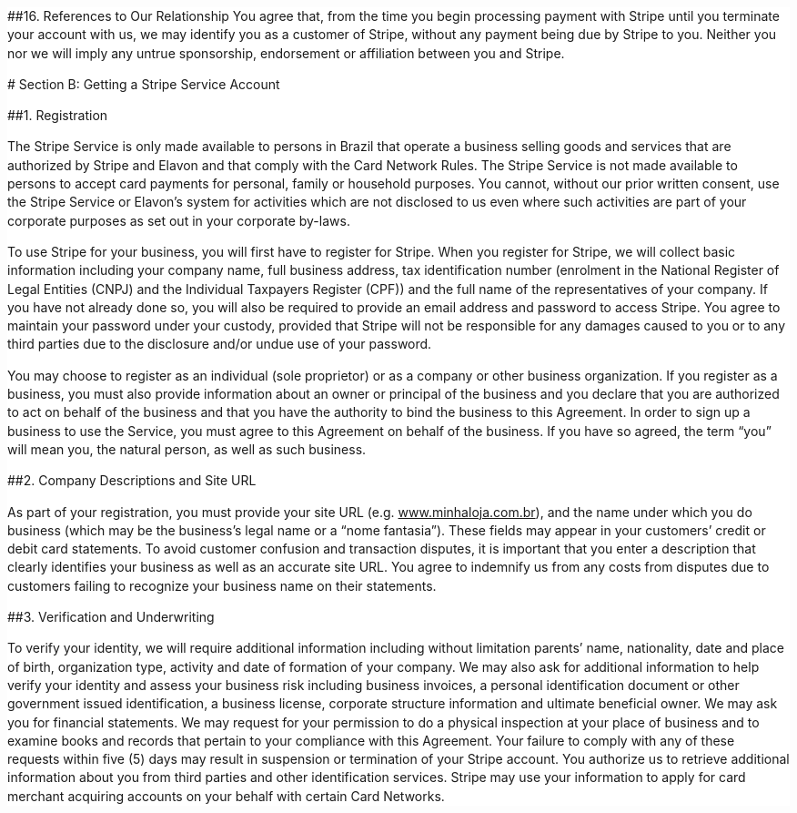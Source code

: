 ##16. References to Our Relationship
You agree that, from the time you begin processing payment with Stripe until you terminate your account with us, we may identify you as a customer of Stripe, without any payment being due by Stripe to you. Neither you nor we will imply any untrue sponsorship, endorsement or affiliation between you and Stripe.

#<a id="section_b"></a> Section B: Getting a Stripe Service Account

##1. Registration

The Stripe Service is only made available to persons in Brazil that operate a business selling goods and services that are authorized by Stripe and Elavon and that comply with the Card Network Rules.  The Stripe Service is not made available to persons to accept card payments for personal, family or household purposes.
You cannot, without our prior written consent, use the Stripe Service or Elavon’s system for activities which are not disclosed to us even where such activities are part of your corporate purposes as set out in your corporate by-laws.

To use Stripe for your business, you will first have to register for Stripe. When you register for Stripe, we will collect basic information including your company name, full business address, tax identification number (enrolment in the National Register of Legal Entities (CNPJ) and the Individual Taxpayers Register (CPF)) and the full name of the representatives of your company. If you have not already done so, you will also be required to provide an email address and password to access Stripe. You agree to maintain your password under your custody, provided that Stripe will not be responsible for any damages caused to you or to any third parties due to the disclosure and/or undue use of your password.

You may choose to register as an individual (sole proprietor) or as a company or other business organization. If you register as a business, you must also provide information about an owner or principal of the business and you declare that you are authorized to act on behalf of the business and that you have the authority to bind the business to this Agreement. In order to sign up a business to use the Service, you must agree to this Agreement on behalf of the business. If you have so agreed, the term “you” will mean you, the natural person, as well as such business.

##2. Company Descriptions and Site URL

As part of your registration, you must provide your site URL (e.g. www.minhaloja.com.br), and the name under which you do business (which may be the business’s legal name or a “nome fantasia”). These fields may appear in your customers’ credit or debit card statements. To avoid customer confusion and transaction disputes, it is important that you enter a description that clearly identifies your business as well as an accurate site URL. You agree to indemnify us from any costs from disputes due to customers failing to recognize your business name on their statements.

##3. Verification and Underwriting

To verify your identity, we will require additional information including without limitation parents’ name, nationality, date and place of birth, organization type, activity and date of formation of your company. We may also ask for additional information to help verify your identity and assess your business risk including business invoices, a personal identification document or other government issued identification, a business license, corporate structure information and ultimate beneficial owner. We may ask you for financial statements. We may request for your permission to do a physical inspection at your place of business and to examine books and records that pertain to your compliance with this Agreement. Your failure to comply with any of these requests within five (5) days may result in suspension or termination of your Stripe account. You authorize us to retrieve additional information about you from third parties and other identification services. Stripe may use your information to apply for card merchant acquiring accounts on your behalf with certain Card Networks.
